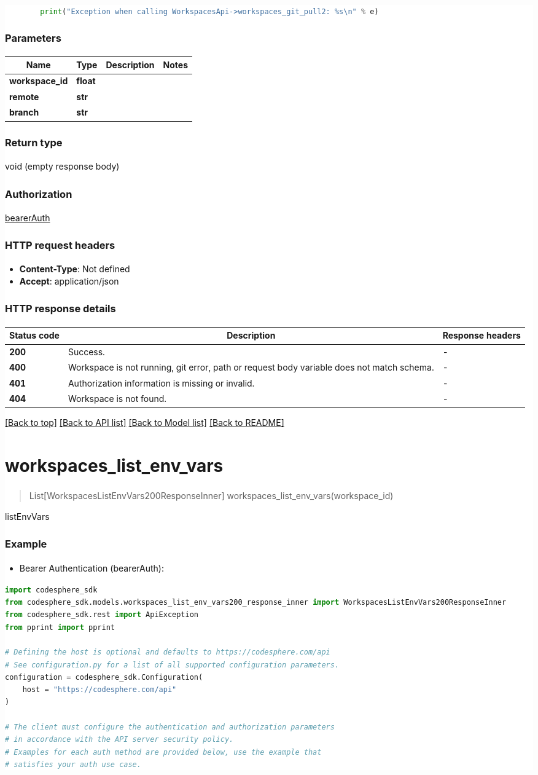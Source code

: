 ```python
        print("Exception when calling WorkspacesApi->workspaces_git_pull2: %s\n" % e)
```



### Parameters


Name | Type | Description  | Notes
------------- | ------------- | ------------- | -------------
 **workspace_id** | **float**|  | 
 **remote** | **str**|  | 
 **branch** | **str**|  | 

### Return type

void (empty response body)

### Authorization

[bearerAuth](../README.md#bearerAuth)

### HTTP request headers

 - **Content-Type**: Not defined
 - **Accept**: application/json

### HTTP response details

| Status code | Description | Response headers |
|-------------|-------------|------------------|
**200** | Success. |  -  |
**400** | Workspace is not running, git error, path or request body variable does not match schema. |  -  |
**401** | Authorization information is missing or invalid. |  -  |
**404** | Workspace is not found. |  -  |

[[Back to top]](#) [[Back to API list]](../README.md#documentation-for-api-endpoints) [[Back to Model list]](../README.md#documentation-for-models) [[Back to README]](../README.md)

# **workspaces_list_env_vars**
> List[WorkspacesListEnvVars200ResponseInner] workspaces_list_env_vars(workspace_id)

listEnvVars

### Example

* Bearer Authentication (bearerAuth):

```python
import codesphere_sdk
from codesphere_sdk.models.workspaces_list_env_vars200_response_inner import WorkspacesListEnvVars200ResponseInner
from codesphere_sdk.rest import ApiException
from pprint import pprint

# Defining the host is optional and defaults to https://codesphere.com/api
# See configuration.py for a list of all supported configuration parameters.
configuration = codesphere_sdk.Configuration(
    host = "https://codesphere.com/api"
)

# The client must configure the authentication and authorization parameters
# in accordance with the API server security policy.
# Examples for each auth method are provided below, use the example that
# satisfies your auth use case.
```